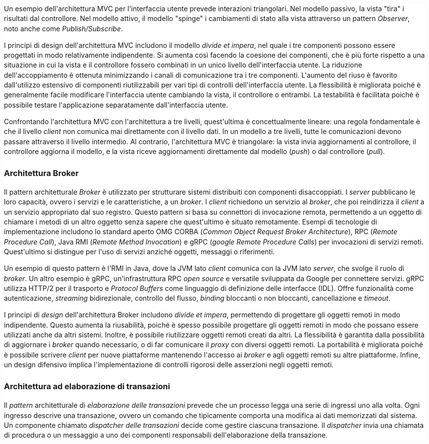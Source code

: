 Un esempio dell'architettura MVC per l'interfaccia utente prevede interazioni triangolari. Nel modello passivo, la vista "tira" i risultati dal controllore. Nel modello attivo, il modello "spinge" i cambiamenti di stato alla vista attraverso un pattern *Observer*, noto anche come *Publish/Subscribe*.

I principi di design dell'architettura MVC includono il modello *divide et impera*, nel quale i tre componenti possono essere progettati in modo relativamente indipendente. Si aumenta così facendo la coesione dei componenti, che è più forte rispetto a una situazione in cui la vista e il controllore fossero combinati in un unico livello dell'interfaccia utente. La riduzione dell'accoppiamento è ottenuta minimizzando i canali di comunicazione tra i tre componenti. L'aumento del riuso è favorito dall'utilizzo estensivo di componenti riutilizzabili per vari tipi di controlli dell'interfaccia utente. La flessibilità è migliorata poiché è generalmente facile modificare l'interfaccia utente cambiando la vista, il controllore o entrambi. La testabilità è facilitata poiché è possibile testare l'applicazione separatamente dall'interfaccia utente.

Confrontando l'architettura MVC con l'architettura a tre livelli, quest'ultima è concettualmente lineare: una regola fondamentale è che il livello *client* non comunica mai direttamente con il livello dati. In un modello a tre livelli, tutte le comunicazioni devono passare attraverso il livello intermedio. Al contrario, l'architettura MVC è triangolare: la vista invia aggiornamenti al controllore, il controllore aggiorna il modello, e la vista riceve aggiornamenti direttamente dal modello (*push*) o dal controllore (*pull*).

### Architettura Broker

Il pattern architetturale *Broker* è utilizzato per strutturare sistemi distribuiti con componenti disaccoppiati. I *server* pubblicano le loro capacità, ovvero i servizi e le caratteristiche, a un *broker*. I *client* richiedono un servizio al *broker*, che poi reindirizza il *client* a un servizio appropriato dal suo registro. Questo pattern si basa su connettori di invocazione remota, permettendo a un oggetto di chiamare i metodi di un altro oggetto senza sapere che quest'ultimo è situato remotamente. Esempi di tecnologie di implementazione includono lo standard aperto OMG CORBA (*Common Object Request Broker Architecture*), RPC (*Remote Procedure Call*), Java RMI (*Remote Method Invocation*) e gRPC (*google Remote Procedure Calls*) per invocazioni di servizi remoti. Quest'ultimo si distingue per l'uso di servizi anziché oggetti, messaggi o riferimenti.

Un esempio di questo pattern è l'RMI in Java, dove la JVM lato *client* comunica con la JVM lato *server*, che svolge il ruolo di *broker*. Un altro esempio è gRPC, un'infrastruttura RPC *open source* e versatile sviluppata da Google per connettere servizi. gRPC utilizza HTTP/2 per il trasporto e *Protocol Buffers* come linguaggio di definizione delle interfacce (IDL). Offre funzionalità come autenticazione, *streaming* bidirezionale, controllo del flusso, *binding* bloccanti o non bloccanti, cancellazione e *timeout*.

I principi di *design* dell'architettura Broker includono *divide et impera*, permettendo di progettare gli oggetti remoti in modo indipendente. Questo aumenta la riusabilità, poiché è spesso possibile progettare gli oggetti remoti in modo che possano essere utilizzati anche da altri sistemi. Inoltre, è possibile riutilizzare oggetti remoti creati da altri. La flessibilità è garantita dalla possibilità di aggiornare i *broker* quando necessario, o di far comunicare il *proxy* con diversi oggetti remoti. La portabilità è migliorata poiché è possibile scrivere *client* per nuove piattaforme mantenendo l'accesso ai *broker* e agli oggetti remoti su altre piattaforme. Infine, un design difensivo implica l'implementazione di controlli rigorosi delle asserzioni negli oggetti remoti.


### Architettura ad elaborazione di transazioni

Il *pattern* architetturale di *elaborazione delle transazioni* prevede che un processo legga una serie di ingressi uno alla volta. Ogni ingresso descrive una transazione, ovvero un comando che tipicamente comporta una modifica ai dati memorizzati dal sistema. Un componente chiamato *dispatcher delle transazioni* decide come gestire ciascuna transazione. Il *dispatcher* invia una chiamata di procedura o un messaggio a uno dei componenti responsabili dell'elaborazione della transazione.
